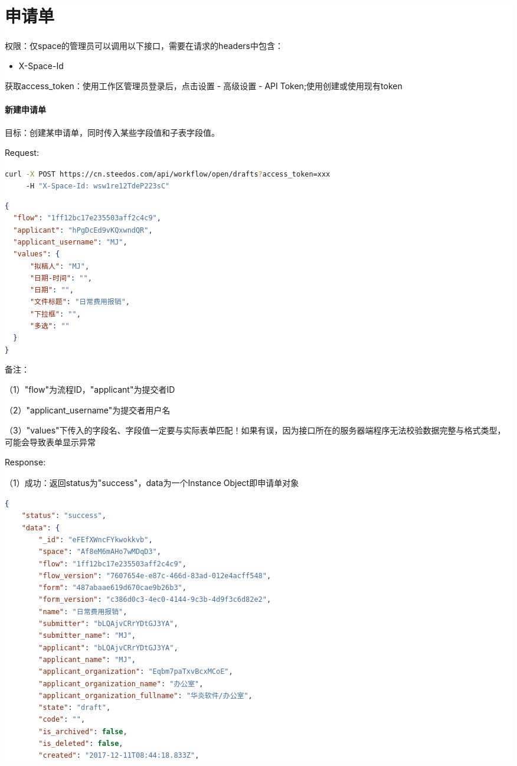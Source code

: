 # 申请单

权限：仅space的管理员可以调用以下接口，需要在请求的headers中包含：
 - X-Space-Id

获取access_token：使用工作区管理员登录后，点击设置 - 高级设置 - API Token;使用创建或使用现有token 

#### 新建申请单

目标：创建某申请单，同时传入某些字段值和子表字段值。

Request:
```bash
curl -X POST https://cn.steedos.com/api/workflow/open/drafts?access_token=xxx
     -H "X-Space-Id: wsw1re12TdeP223sC"
```
```json
{
  "flow": "1ff12bc17e235503aff2c4c9",
  "applicant": "hPgDcEd9vKQxwndQR",
  "applicant_username": "MJ",
  "values": {
      "拟稿人": "MJ",
      "日期-时间": "",
      "日期": "",
      "文件标题": "日常费用报销",
      "下拉框": "",
      "多选": ""
  }
}

```
备注：

（1）"flow"为流程ID，"applicant"为提交者ID

（2）"applicant_username"为提交者用户名

（3）"values"下传入的字段名、字段值一定要与实际表单匹配！如果有误，因为接口所在的服务器端程序无法校验数据完整与格式类型，可能会导致表单显示异常

Response:

（1）成功：返回status为"success"，data为一个Instance Object即申请单对象

```json
{
    "status": "success",
    "data": {
        "_id": "eFEfXWncFYkwokkvb",
        "space": "Af8eM6mAHo7wMDqD3",
        "flow": "1ff12bc17e235503aff2c4c9",
        "flow_version": "7607654e-e87c-466d-83ad-012e4acff548",
        "form": "487abaae619d670cae9b26b3",
        "form_version": "c386d0c3-4ec0-4144-9c3b-4d9f3c6d82e2",
        "name": "日常费用报销",
        "submitter": "bLQAjvCRrYDtGJ3YA",
        "submitter_name": "MJ",
        "applicant": "bLQAjvCRrYDtGJ3YA",
        "applicant_name": "MJ",
        "applicant_organization": "Eqbm7paTxvBcxMCoE",
        "applicant_organization_name": "办公室",
        "applicant_organization_fullname": "华炎软件/办公室",
        "state": "draft",
        "code": "",
        "is_archived": false,
        "is_deleted": false,
        "created": "2017-12-11T08:44:18.833Z",
```